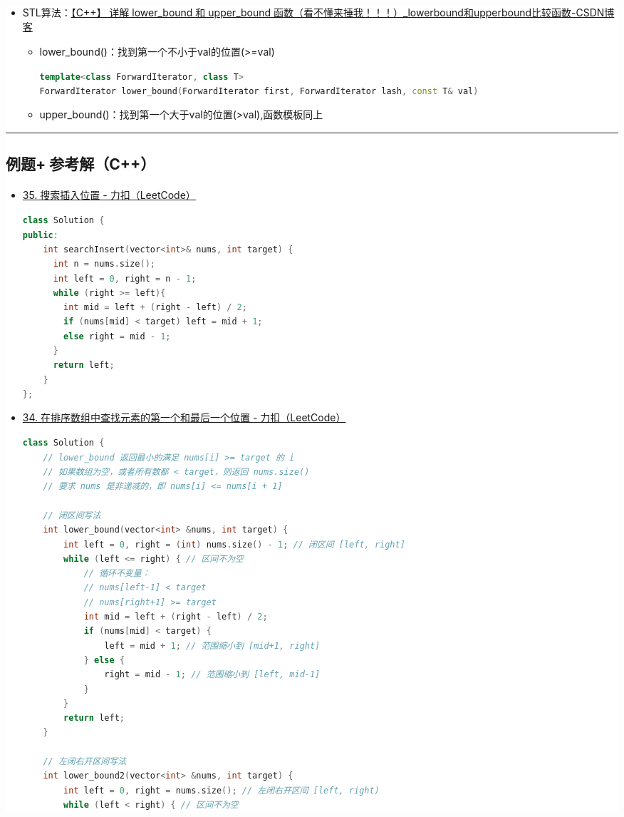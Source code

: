    - STL算法：[【C++】 详解 lower_bound 和 upper_bound 函数（看不懂来捶我！！！）_lowerbound和upperbound比较函数-CSDN博客](https://blog.csdn.net/weixin_45031801/article/details/137544229)

     - lower_bound()：找到第一个不小于val的位置(>=val)

       ```C++
       template<class ForwardIterator, class T>
       ForwardIterator lower_bound(ForwardIterator first, ForwardIterator lash, const T& val)
       ```

       

     - upper_bound()：找到第一个大于val的位置(>val),函数模板同上

------



## 例题+ 参考解（C++）

- [35. 搜索插入位置 - 力扣（LeetCode）](https://leetcode.cn/problems/search-insert-position/description/)

  ```C++
  class Solution {
  public:
      int searchInsert(vector<int>& nums, int target) {
        int n = nums.size();
        int left = 0, right = n - 1;
        while (right >= left){
          int mid = left + (right - left) / 2;
          if (nums[mid] < target) left = mid + 1;
          else right = mid - 1;
        }
        return left;
      }
  };
  ```

  

- [34. 在排序数组中查找元素的第一个和最后一个位置 - 力扣（LeetCode）](https://leetcode.cn/problems/find-first-and-last-position-of-element-in-sorted-array/description/)

  ```C++
  class Solution {
      // lower_bound 返回最小的满足 nums[i] >= target 的 i
      // 如果数组为空，或者所有数都 < target，则返回 nums.size()
      // 要求 nums 是非递减的，即 nums[i] <= nums[i + 1]
  
      // 闭区间写法
      int lower_bound(vector<int> &nums, int target) {
          int left = 0, right = (int) nums.size() - 1; // 闭区间 [left, right]
          while (left <= right) { // 区间不为空
              // 循环不变量：
              // nums[left-1] < target
              // nums[right+1] >= target
              int mid = left + (right - left) / 2;
              if (nums[mid] < target) {
                  left = mid + 1; // 范围缩小到 [mid+1, right]
              } else {
                  right = mid - 1; // 范围缩小到 [left, mid-1]
              }
          }
          return left;
      }
  
      // 左闭右开区间写法
      int lower_bound2(vector<int> &nums, int target) {
          int left = 0, right = nums.size(); // 左闭右开区间 [left, right)
          while (left < right) { // 区间不为空
  ```